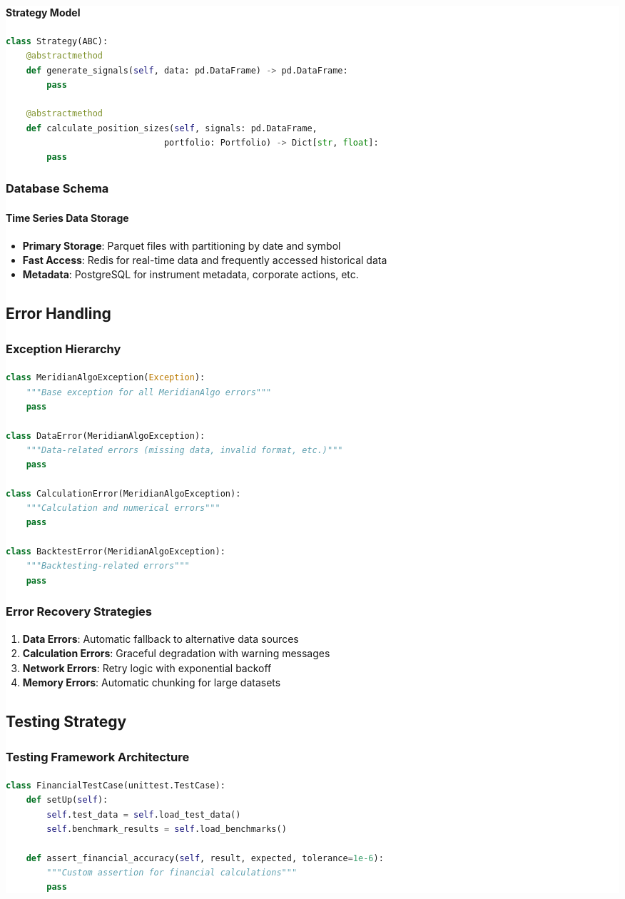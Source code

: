 #### Strategy Model
```python
class Strategy(ABC):
    @abstractmethod
    def generate_signals(self, data: pd.DataFrame) -> pd.DataFrame:
        pass
    
    @abstractmethod
    def calculate_position_sizes(self, signals: pd.DataFrame, 
                               portfolio: Portfolio) -> Dict[str, float]:
        pass
```

### Database Schema

#### Time Series Data Storage
- **Primary Storage**: Parquet files with partitioning by date and symbol
- **Fast Access**: Redis for real-time data and frequently accessed historical data
- **Metadata**: PostgreSQL for instrument metadata, corporate actions, etc.

## Error Handling

### Exception Hierarchy
```python
class MeridianAlgoException(Exception):
    """Base exception for all MeridianAlgo errors"""
    pass

class DataError(MeridianAlgoException):
    """Data-related errors (missing data, invalid format, etc.)"""
    pass

class CalculationError(MeridianAlgoException):
    """Calculation and numerical errors"""
    pass

class BacktestError(MeridianAlgoException):
    """Backtesting-related errors"""
    pass
```

### Error Recovery Strategies
1. **Data Errors**: Automatic fallback to alternative data sources
2. **Calculation Errors**: Graceful degradation with warning messages
3. **Network Errors**: Retry logic with exponential backoff
4. **Memory Errors**: Automatic chunking for large datasets

## Testing Strategy

### Testing Framework Architecture
```python
class FinancialTestCase(unittest.TestCase):
    def setUp(self):
        self.test_data = self.load_test_data()
        self.benchmark_results = self.load_benchmarks()
    
    def assert_financial_accuracy(self, result, expected, tolerance=1e-6):
        """Custom assertion for financial calculations"""
        pass
```
